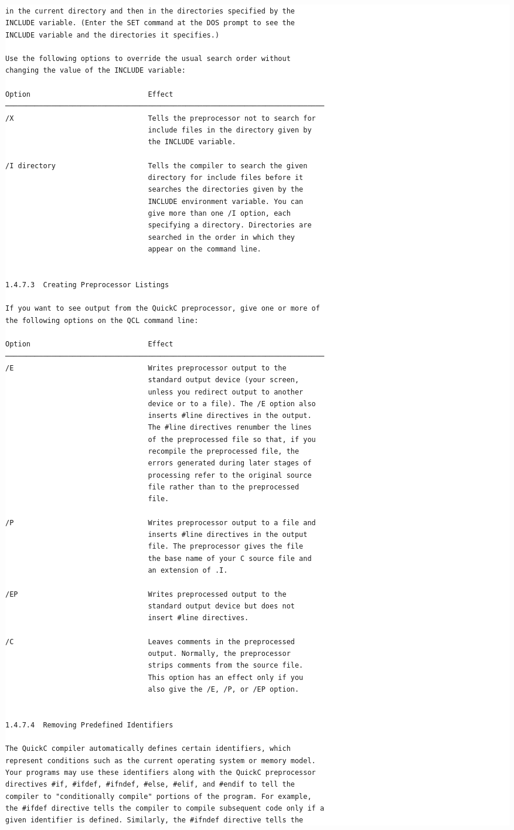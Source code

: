 	in the current directory and then in the directories specified by the
	INCLUDE variable. (Enter the SET command at the DOS prompt to see the
	INCLUDE variable and the directories it specifies.)
	
	Use the following options to override the usual search order without
	changing the value of the INCLUDE variable:
	
	Option                            Effect
	────────────────────────────────────────────────────────────────────────────
	/X                                Tells the preprocessor not to search for
	                                  include files in the directory given by
	                                  the INCLUDE variable.
	
	/I directory                      Tells the compiler to search the given
	                                  directory for include files before it
	                                  searches the directories given by the
	                                  INCLUDE environment variable. You can
	                                  give more than one /I option, each
	                                  specifying a directory. Directories are
	                                  searched in the order in which they
	                                  appear on the command line.
	
	
	1.4.7.3  Creating Preprocessor Listings
	
	If you want to see output from the QuickC preprocessor, give one or more of
	the following options on the QCL command line:
	
	Option                            Effect
	────────────────────────────────────────────────────────────────────────────
	/E                                Writes preprocessor output to the
	                                  standard output device (your screen,
	                                  unless you redirect output to another
	                                  device or to a file). The /E option also
	                                  inserts #line directives in the output.
	                                  The #line directives renumber the lines
	                                  of the preprocessed file so that, if you
	                                  recompile the preprocessed file, the
	                                  errors generated during later stages of
	                                  processing refer to the original source
	                                  file rather than to the preprocessed
	                                  file.
	
	/P                                Writes preprocessor output to a file and
	                                  inserts #line directives in the output
	                                  file. The preprocessor gives the file
	                                  the base name of your C source file and
	                                  an extension of .I.
	
	/EP                               Writes preprocessed output to the
	                                  standard output device but does not
	                                  insert #line directives.
	
	/C                                Leaves comments in the preprocessed
	                                  output. Normally, the preprocessor
	                                  strips comments from the source file.
	                                  This option has an effect only if you
	                                  also give the /E, /P, or /EP option.
	
	
	1.4.7.4  Removing Predefined Identifiers
	
	The QuickC compiler automatically defines certain identifiers, which
	represent conditions such as the current operating system or memory model.
	Your programs may use these identifiers along with the QuickC preprocessor
	directives #if, #ifdef, #ifndef, #else, #elif, and #endif to tell the
	compiler to "conditionally compile" portions of the program. For example,
	the #ifdef directive tells the compiler to compile subsequent code only if a
	given identifier is defined. Similarly, the #ifndef directive tells the
